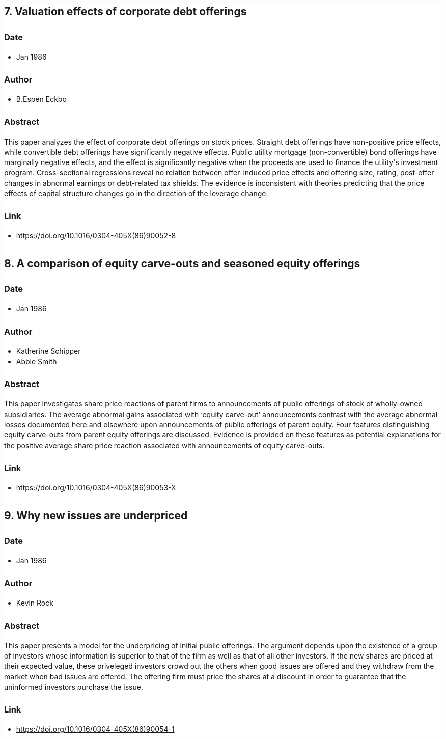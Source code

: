 ## 7. Valuation effects of corporate debt offerings
### Date
- Jan 1986
### Author
- B.Espen Eckbo
### Abstract
This paper analyzes the effect of corporate debt offerings on stock prices. Straight debt offerings have non-positive price effects, while convertible debt offerings have significantly negative effects. Public utility mortgage (non-convertible) bond offerings have marginally negative effects, and the effect is significantly negative when the proceeds are used to finance the utility's investment program. Cross-sectional regressions reveal no relation between offer-induced price effects and offering size, rating, post-offer changes in abnormal earnings or debt-related tax shields. The evidence is inconsistent with theories predicting that the price effects of capital structure changes go in the direction of the leverage change.
### Link
- https://doi.org/10.1016/0304-405X(86)90052-8

## 8. A comparison of equity carve-outs and seasoned equity offerings
### Date
- Jan 1986
### Author
- Katherine Schipper
- Abbie Smith
### Abstract
This paper investigates share price reactions of parent firms to announcements of public offerings of stock of wholly-owned subsidiaries. The average abnormal gains associated with ‘equity carve-out’ announcements contrast with the average abnormal losses documented here and elsewhere upon announcements of public offerings of parent equity. Four features distinguishing equity carve-outs from parent equity offerings are discussed. Evidence is provided on these features as potential explanations for the positive average share price reaction associated with announcements of equity carve-outs.
### Link
- https://doi.org/10.1016/0304-405X(86)90053-X

## 9. Why new issues are underpriced
### Date
- Jan 1986
### Author
- Kevin Rock
### Abstract
This paper presents a model for the underpricing of initial public offerings. The argument depends upon the existence of a group of investors whose information is superior to that of the firm as well as that of all other investors. If the new shares are priced at their expected value, these priveleged investors crowd out the others when good issues are offered and they withdraw from the market when bad issues are offered. The offering firm must price the shares at a discount in order to guarantee that the uninformed investors purchase the issue.
### Link
- https://doi.org/10.1016/0304-405X(86)90054-1
